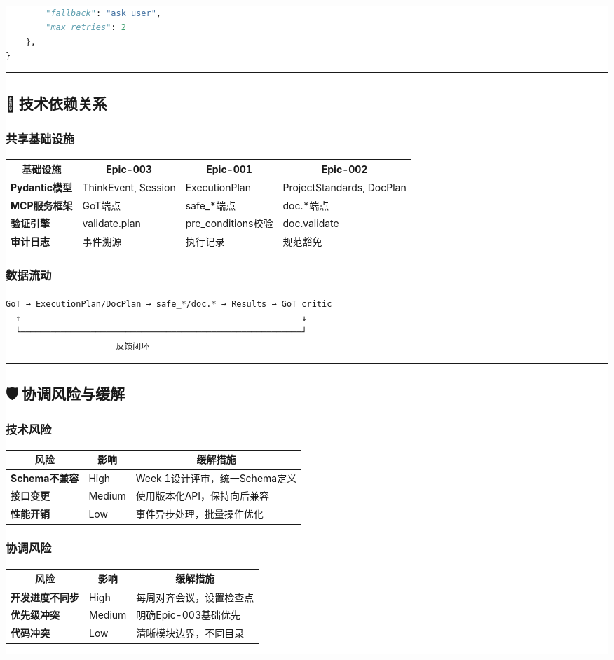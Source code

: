 ```python
        "fallback": "ask_user",
        "max_retries": 2
    },
}
```

---

## 🔗 技术依赖关系

### 共享基础设施

| 基础设施 | Epic-003 | Epic-001 | Epic-002 |
|---------|----------|----------|----------|
| **Pydantic模型** | ThinkEvent, Session | ExecutionPlan | ProjectStandards, DocPlan |
| **MCP服务框架** | GoT端点 | safe_*端点 | doc.*端点 |
| **验证引擎** | validate.plan | pre_conditions校验 | doc.validate |
| **审计日志** | 事件溯源 | 执行记录 | 规范豁免 |

### 数据流动

```
GoT → ExecutionPlan/DocPlan → safe_*/doc.* → Results → GoT critic
  ↑                                                        ↓
  └────────────────────────────────────────────────────────┘
                      反馈闭环
```

---

## 🛡️ 协调风险与缓解

### 技术风险

| 风险 | 影响 | 缓解措施 |
|------|------|----------|
| **Schema不兼容** | High | Week 1设计评审，统一Schema定义 |
| **接口变更** | Medium | 使用版本化API，保持向后兼容 |
| **性能开销** | Low | 事件异步处理，批量操作优化 |

### 协调风险

| 风险 | 影响 | 缓解措施 |
|------|------|----------|
| **开发进度不同步** | High | 每周对齐会议，设置检查点 |
| **优先级冲突** | Medium | 明确Epic-003基础优先 |
| **代码冲突** | Low | 清晰模块边界，不同目录 |

---